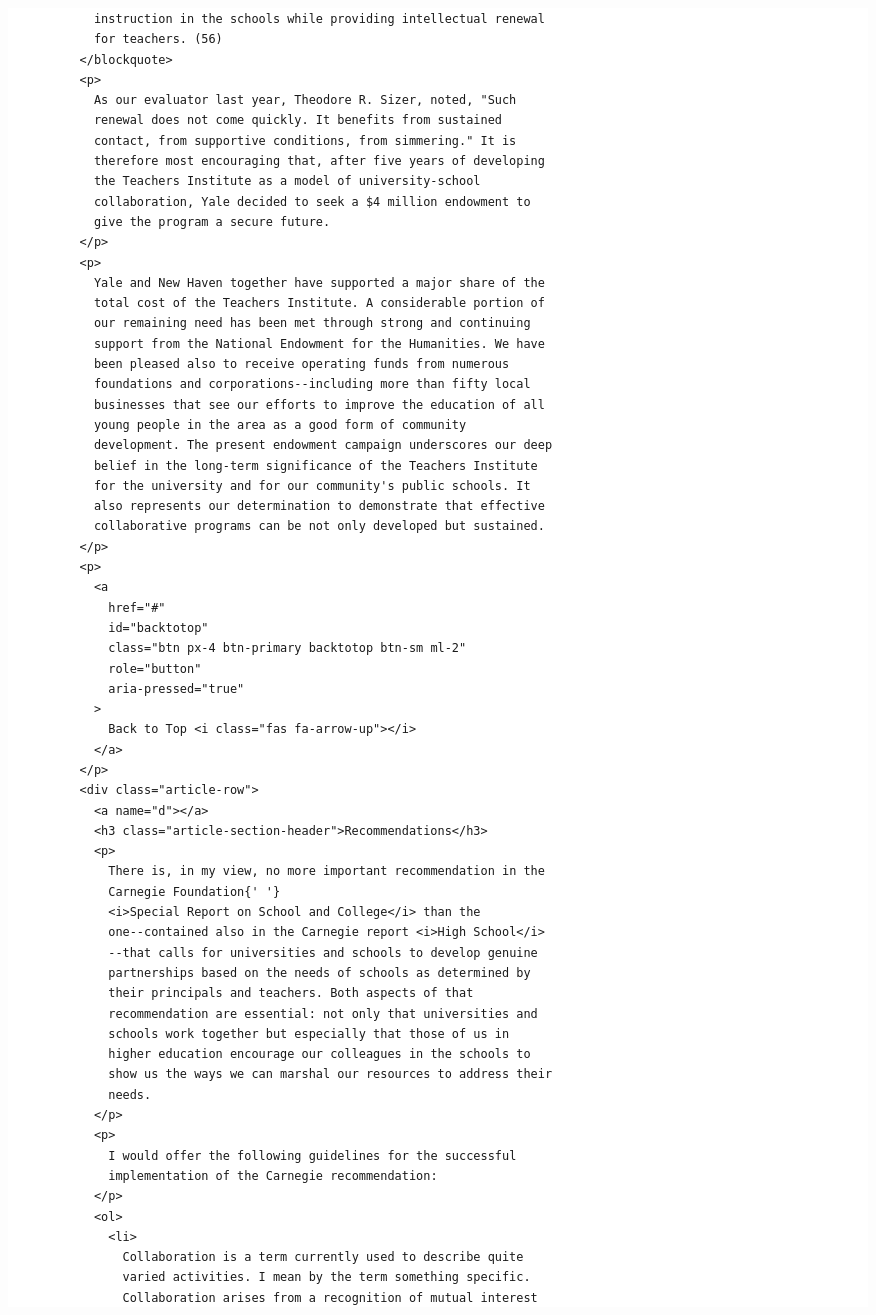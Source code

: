                 instruction in the schools while providing intellectual renewal
                for teachers. (56)
              </blockquote>
              <p>
                As our evaluator last year, Theodore R. Sizer, noted, "Such
                renewal does not come quickly. It benefits from sustained
                contact, from supportive conditions, from simmering." It is
                therefore most encouraging that, after five years of developing
                the Teachers Institute as a model of university-school
                collaboration, Yale decided to seek a $4 million endowment to
                give the program a secure future.
              </p>
              <p>
                Yale and New Haven together have supported a major share of the
                total cost of the Teachers Institute. A considerable portion of
                our remaining need has been met through strong and continuing
                support from the National Endowment for the Humanities. We have
                been pleased also to receive operating funds from numerous
                foundations and corporations--including more than fifty local
                businesses that see our efforts to improve the education of all
                young people in the area as a good form of community
                development. The present endowment campaign underscores our deep
                belief in the long-term significance of the Teachers Institute
                for the university and for our community's public schools. It
                also represents our determination to demonstrate that effective
                collaborative programs can be not only developed but sustained.
              </p>
              <p>
                <a              
                  href="#"
                  id="backtotop"
                  class="btn px-4 btn-primary backtotop btn-sm ml-2"
                  role="button"
                  aria-pressed="true"
                >
                  Back to Top <i class="fas fa-arrow-up"></i>
                </a>
              </p>
              <div class="article-row">
                <a name="d"></a>
                <h3 class="article-section-header">Recommendations</h3>
                <p>
                  There is, in my view, no more important recommendation in the
                  Carnegie Foundation{' '}
                  <i>Special Report on School and College</i> than the
                  one--contained also in the Carnegie report <i>High School</i>
                  --that calls for universities and schools to develop genuine
                  partnerships based on the needs of schools as determined by
                  their principals and teachers. Both aspects of that
                  recommendation are essential: not only that universities and
                  schools work together but especially that those of us in
                  higher education encourage our colleagues in the schools to
                  show us the ways we can marshal our resources to address their
                  needs.
                </p>
                <p>
                  I would offer the following guidelines for the successful
                  implementation of the Carnegie recommendation:
                </p>
                <ol>
                  <li>
                    Collaboration is a term currently used to describe quite
                    varied activities. I mean by the term something specific.
                    Collaboration arises from a recognition of mutual interest